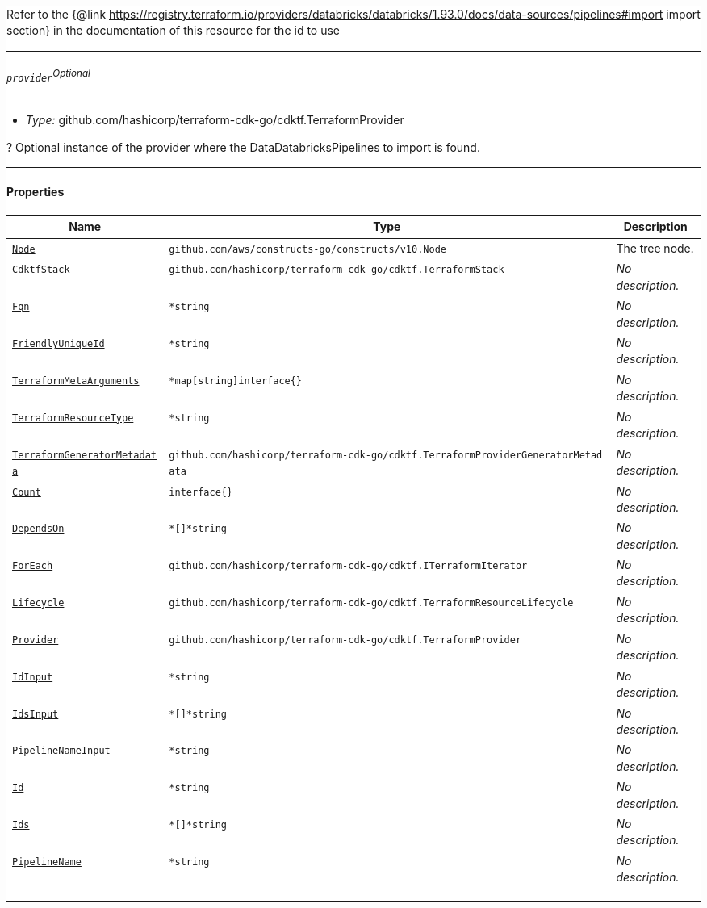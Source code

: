 Refer to the {@link https://registry.terraform.io/providers/databricks/databricks/1.93.0/docs/data-sources/pipelines#import import section} in the documentation of this resource for the id to use

---

###### `provider`<sup>Optional</sup> <a name="provider" id="@cdktf/provider-databricks.dataDatabricksPipelines.DataDatabricksPipelines.generateConfigForImport.parameter.provider"></a>

- *Type:* github.com/hashicorp/terraform-cdk-go/cdktf.TerraformProvider

? Optional instance of the provider where the DataDatabricksPipelines to import is found.

---

#### Properties <a name="Properties" id="Properties"></a>

| **Name** | **Type** | **Description** |
| --- | --- | --- |
| <code><a href="#@cdktf/provider-databricks.dataDatabricksPipelines.DataDatabricksPipelines.property.node">Node</a></code> | <code>github.com/aws/constructs-go/constructs/v10.Node</code> | The tree node. |
| <code><a href="#@cdktf/provider-databricks.dataDatabricksPipelines.DataDatabricksPipelines.property.cdktfStack">CdktfStack</a></code> | <code>github.com/hashicorp/terraform-cdk-go/cdktf.TerraformStack</code> | *No description.* |
| <code><a href="#@cdktf/provider-databricks.dataDatabricksPipelines.DataDatabricksPipelines.property.fqn">Fqn</a></code> | <code>*string</code> | *No description.* |
| <code><a href="#@cdktf/provider-databricks.dataDatabricksPipelines.DataDatabricksPipelines.property.friendlyUniqueId">FriendlyUniqueId</a></code> | <code>*string</code> | *No description.* |
| <code><a href="#@cdktf/provider-databricks.dataDatabricksPipelines.DataDatabricksPipelines.property.terraformMetaArguments">TerraformMetaArguments</a></code> | <code>*map[string]interface{}</code> | *No description.* |
| <code><a href="#@cdktf/provider-databricks.dataDatabricksPipelines.DataDatabricksPipelines.property.terraformResourceType">TerraformResourceType</a></code> | <code>*string</code> | *No description.* |
| <code><a href="#@cdktf/provider-databricks.dataDatabricksPipelines.DataDatabricksPipelines.property.terraformGeneratorMetadata">TerraformGeneratorMetadata</a></code> | <code>github.com/hashicorp/terraform-cdk-go/cdktf.TerraformProviderGeneratorMetadata</code> | *No description.* |
| <code><a href="#@cdktf/provider-databricks.dataDatabricksPipelines.DataDatabricksPipelines.property.count">Count</a></code> | <code>interface{}</code> | *No description.* |
| <code><a href="#@cdktf/provider-databricks.dataDatabricksPipelines.DataDatabricksPipelines.property.dependsOn">DependsOn</a></code> | <code>*[]*string</code> | *No description.* |
| <code><a href="#@cdktf/provider-databricks.dataDatabricksPipelines.DataDatabricksPipelines.property.forEach">ForEach</a></code> | <code>github.com/hashicorp/terraform-cdk-go/cdktf.ITerraformIterator</code> | *No description.* |
| <code><a href="#@cdktf/provider-databricks.dataDatabricksPipelines.DataDatabricksPipelines.property.lifecycle">Lifecycle</a></code> | <code>github.com/hashicorp/terraform-cdk-go/cdktf.TerraformResourceLifecycle</code> | *No description.* |
| <code><a href="#@cdktf/provider-databricks.dataDatabricksPipelines.DataDatabricksPipelines.property.provider">Provider</a></code> | <code>github.com/hashicorp/terraform-cdk-go/cdktf.TerraformProvider</code> | *No description.* |
| <code><a href="#@cdktf/provider-databricks.dataDatabricksPipelines.DataDatabricksPipelines.property.idInput">IdInput</a></code> | <code>*string</code> | *No description.* |
| <code><a href="#@cdktf/provider-databricks.dataDatabricksPipelines.DataDatabricksPipelines.property.idsInput">IdsInput</a></code> | <code>*[]*string</code> | *No description.* |
| <code><a href="#@cdktf/provider-databricks.dataDatabricksPipelines.DataDatabricksPipelines.property.pipelineNameInput">PipelineNameInput</a></code> | <code>*string</code> | *No description.* |
| <code><a href="#@cdktf/provider-databricks.dataDatabricksPipelines.DataDatabricksPipelines.property.id">Id</a></code> | <code>*string</code> | *No description.* |
| <code><a href="#@cdktf/provider-databricks.dataDatabricksPipelines.DataDatabricksPipelines.property.ids">Ids</a></code> | <code>*[]*string</code> | *No description.* |
| <code><a href="#@cdktf/provider-databricks.dataDatabricksPipelines.DataDatabricksPipelines.property.pipelineName">PipelineName</a></code> | <code>*string</code> | *No description.* |

---
